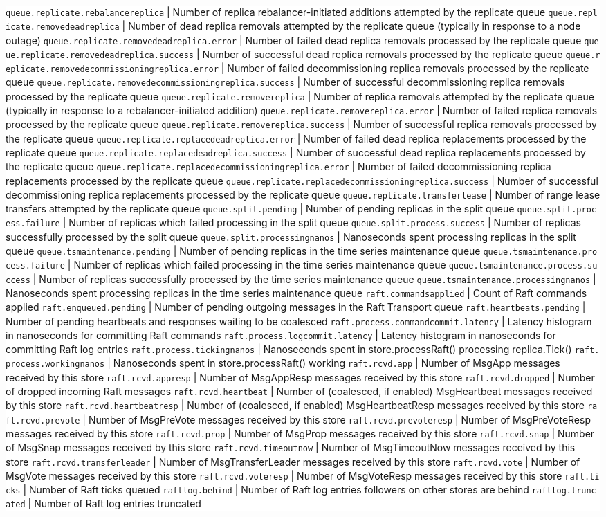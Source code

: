 `queue.replicate.rebalancereplica` | Number of replica rebalancer-initiated additions attempted by the replicate queue
`queue.replicate.removedeadreplica` | Number of dead replica removals attempted by the replicate queue (typically in response to a node outage)
`queue.replicate.removedeadreplica.error` | Number of failed dead replica removals processed by the replicate queue
`queue.replicate.removedeadreplica.success` | Number of successful dead replica removals processed by the replicate queue
`queue.replicate.removedecommissioningreplica.error` | Number of failed decommissioning replica removals processed by the replicate queue
`queue.replicate.removedecommissioningreplica.success` | Number of successful decommissioning replica removals processed by the replicate queue
`queue.replicate.removereplica` | Number of replica removals attempted by the replicate queue (typically in response to a rebalancer-initiated addition)
`queue.replicate.removereplica.error` | Number of failed replica removals processed by the replicate queue
`queue.replicate.removereplica.success` | Number of successful replica removals processed by the replicate queue
`queue.replicate.replacedeadreplica.error` | Number of failed dead replica replacements processed by the replicate queue
`queue.replicate.replacedeadreplica.success` | Number of successful dead replica replacements processed by the replicate queue
`queue.replicate.replacedecommissioningreplica.error` | Number of failed decommissioning replica replacements processed by the replicate queue
`queue.replicate.replacedecommissioningreplica.success` | Number of successful decommissioning replica replacements processed by the replicate queue
`queue.replicate.transferlease` | Number of range lease transfers attempted by the replicate queue
`queue.split.pending` | Number of pending replicas in the split queue
`queue.split.process.failure` | Number of replicas which failed processing in the split queue
`queue.split.process.success` | Number of replicas successfully processed by the split queue
`queue.split.processingnanos` | Nanoseconds spent processing replicas in the split queue
`queue.tsmaintenance.pending` | Number of pending replicas in the time series maintenance queue
`queue.tsmaintenance.process.failure` | Number of replicas which failed processing in the time series maintenance queue
`queue.tsmaintenance.process.success` | Number of replicas successfully processed by the time series maintenance queue
`queue.tsmaintenance.processingnanos` | Nanoseconds spent processing replicas in the time series maintenance queue
`raft.commandsapplied` | Count of Raft commands applied
`raft.enqueued.pending` | Number of pending outgoing messages in the Raft Transport queue
`raft.heartbeats.pending` | Number of pending heartbeats and responses waiting to be coalesced
`raft.process.commandcommit.latency` | Latency histogram in nanoseconds for committing Raft commands
`raft.process.logcommit.latency` | Latency histogram in nanoseconds for committing Raft log entries
`raft.process.tickingnanos` | Nanoseconds spent in store.processRaft() processing replica.Tick()
`raft.process.workingnanos` | Nanoseconds spent in store.processRaft() working
`raft.rcvd.app` | Number of MsgApp messages received by this store
`raft.rcvd.appresp` | Number of MsgAppResp messages received by this store
`raft.rcvd.dropped` | Number of dropped incoming Raft messages
`raft.rcvd.heartbeat` | Number of (coalesced, if enabled) MsgHeartbeat messages received by this store
`raft.rcvd.heartbeatresp` | Number of (coalesced, if enabled) MsgHeartbeatResp messages received by this store
`raft.rcvd.prevote` | Number of MsgPreVote messages received by this store
`raft.rcvd.prevoteresp` | Number of MsgPreVoteResp messages received by this store
`raft.rcvd.prop` | Number of MsgProp messages received by this store
`raft.rcvd.snap` | Number of MsgSnap messages received by this store
`raft.rcvd.timeoutnow` | Number of MsgTimeoutNow messages received by this store
`raft.rcvd.transferleader` | Number of MsgTransferLeader messages received by this store
`raft.rcvd.vote` | Number of MsgVote messages received by this store
`raft.rcvd.voteresp` | Number of MsgVoteResp messages received by this store
`raft.ticks` | Number of Raft ticks queued
`raftlog.behind` | Number of Raft log entries followers on other stores are behind
`raftlog.truncated` | Number of Raft log entries truncated